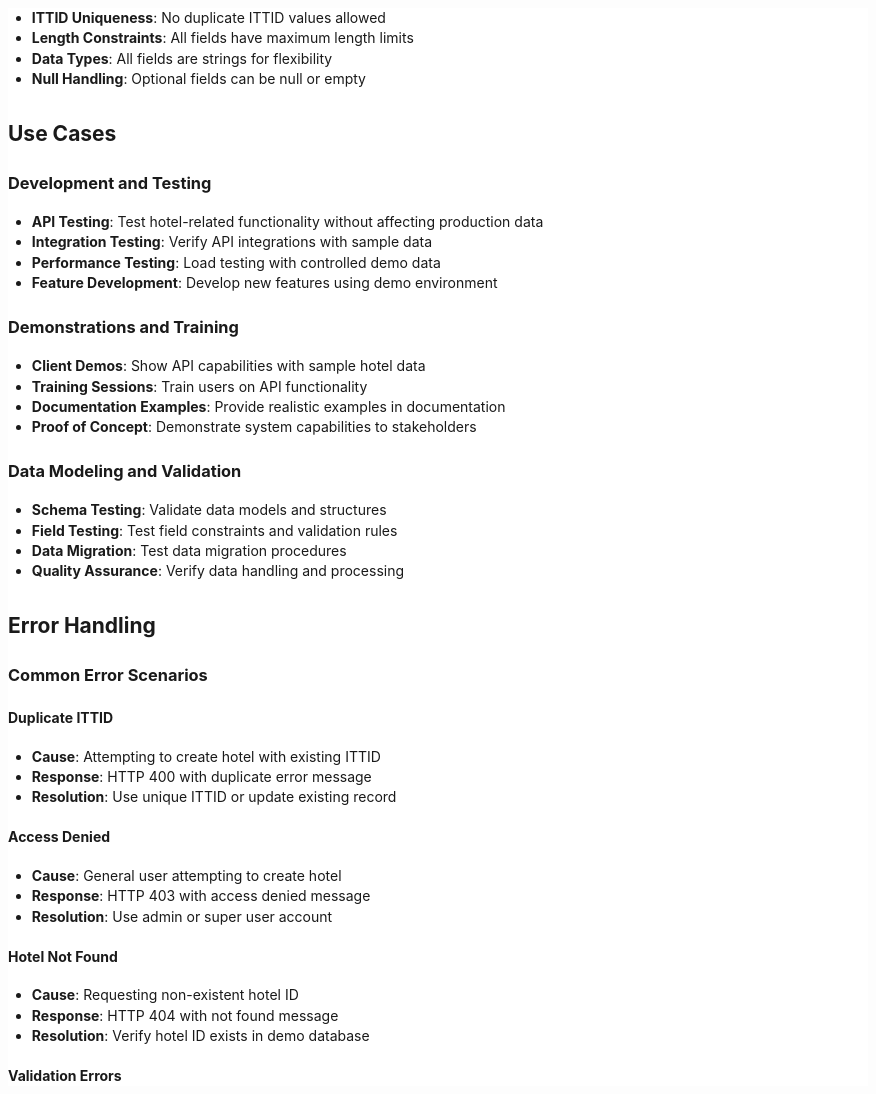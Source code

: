 - **ITTID Uniqueness**: No duplicate ITTID values allowed
- **Length Constraints**: All fields have maximum length limits
- **Data Types**: All fields are strings for flexibility
- **Null Handling**: Optional fields can be null or empty

## Use Cases

### Development and Testing

- **API Testing**: Test hotel-related functionality without affecting production data
- **Integration Testing**: Verify API integrations with sample data
- **Performance Testing**: Load testing with controlled demo data
- **Feature Development**: Develop new features using demo environment

### Demonstrations and Training

- **Client Demos**: Show API capabilities with sample hotel data
- **Training Sessions**: Train users on API functionality
- **Documentation Examples**: Provide realistic examples in documentation
- **Proof of Concept**: Demonstrate system capabilities to stakeholders

### Data Modeling and Validation

- **Schema Testing**: Validate data models and structures
- **Field Testing**: Test field constraints and validation rules
- **Data Migration**: Test data migration procedures
- **Quality Assurance**: Verify data handling and processing

## Error Handling

### Common Error Scenarios

#### Duplicate ITTID

- **Cause**: Attempting to create hotel with existing ITTID
- **Response**: HTTP 400 with duplicate error message
- **Resolution**: Use unique ITTID or update existing record

#### Access Denied

- **Cause**: General user attempting to create hotel
- **Response**: HTTP 403 with access denied message
- **Resolution**: Use admin or super user account

#### Hotel Not Found

- **Cause**: Requesting non-existent hotel ID
- **Response**: HTTP 404 with not found message
- **Resolution**: Verify hotel ID exists in demo database

#### Validation Errors
